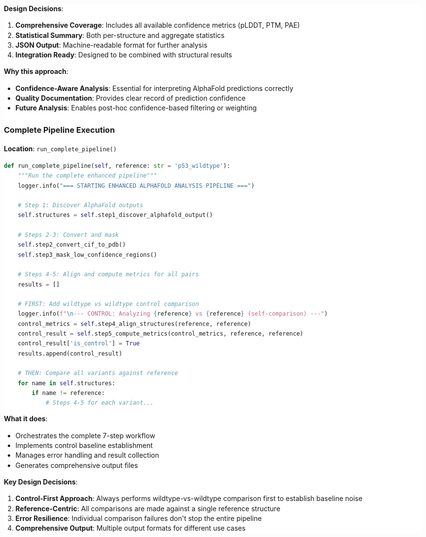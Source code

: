 **Design Decisions**:

1. **Comprehensive Coverage**: Includes all available confidence metrics (pLDDT, PTM, PAE)
2. **Statistical Summary**: Both per-structure and aggregate statistics
3. **JSON Output**: Machine-readable format for further analysis
4. **Integration Ready**: Designed to be combined with structural results

**Why this approach**:

- **Confidence-Aware Analysis**: Essential for interpreting AlphaFold predictions correctly
- **Quality Documentation**: Provides clear record of prediction confidence
- **Future Analysis**: Enables post-hoc confidence-based filtering or weighting

### Complete Pipeline Execution

**Location**: `run_complete_pipeline()`

```python
def run_complete_pipeline(self, reference: str = 'p53_wildtype'):
    """Run the complete enhanced pipeline"""
    logger.info("=== STARTING ENHANCED ALPHAFOLD ANALYSIS PIPELINE ===")

    # Step 1: Discover AlphaFold outputs
    self.structures = self.step1_discover_alphafold_output()

    # Steps 2-3: Convert and mask
    self.step2_convert_cif_to_pdb()
    self.step3_mask_low_confidence_regions()

    # Steps 4-5: Align and compute metrics for all pairs
    results = []

    # FIRST: Add wildtype vs wildtype control comparison
    logger.info(f"\n--- CONTROL: Analyzing {reference} vs {reference} (self-comparison) ---")
    control_metrics = self.step4_align_structures(reference, reference)
    control_result = self.step5_compute_metrics(control_metrics, reference, reference)
    control_result['is_control'] = True
    results.append(control_result)

    # THEN: Compare all variants against reference
    for name in self.structures:
        if name != reference:
            # Steps 4-5 for each variant...
```

**What it does**:

- Orchestrates the complete 7-step workflow
- Implements control baseline establishment
- Manages error handling and result collection
- Generates comprehensive output files

**Key Design Decisions**:

1. **Control-First Approach**: Always performs wildtype-vs-wildtype comparison first to establish baseline noise
2. **Reference-Centric**: All comparisons are made against a single reference structure
3. **Error Resilience**: Individual comparison failures don't stop the entire pipeline
4. **Comprehensive Output**: Multiple output formats for different use cases

